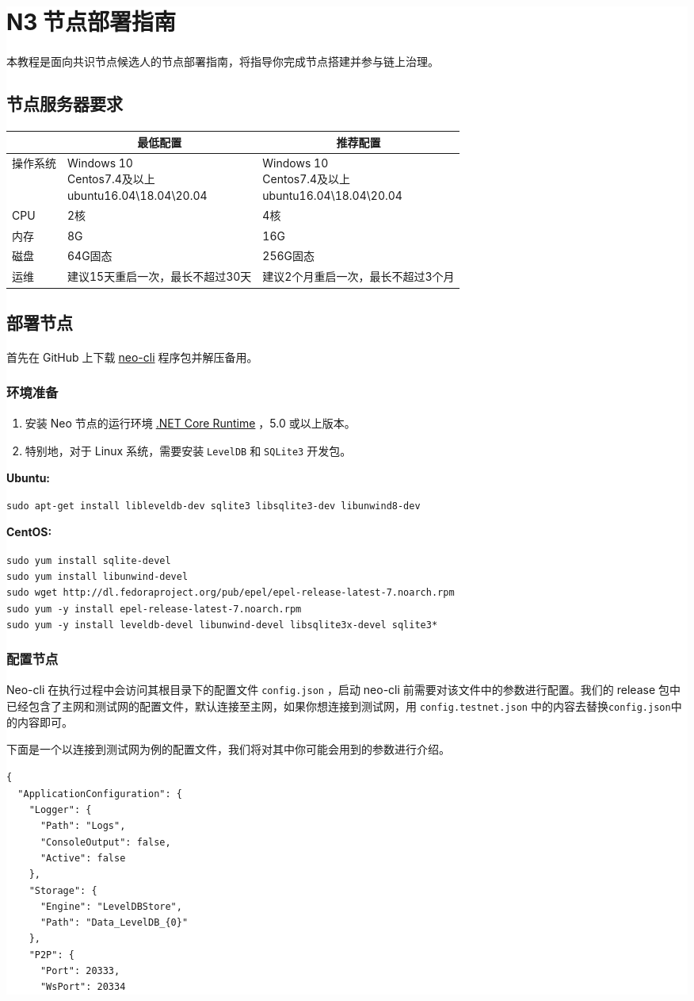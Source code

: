 # N3 节点部署指南

本教程是面向共识节点候选人的节点部署指南，将指导你完成节点搭建并参与链上治理。

## 节点服务器要求

|          | 最低配置                                                     | 推荐配置                                                     |
| -------- | ------------------------------------------------------------ | ------------------------------------------------------------ |
| 操作系统 | Windows 10<br />Centos7.4及以上<br />ubuntu16.04\18.04\20.04 | Windows 10<br />Centos7.4及以上<br />ubuntu16.04\18.04\20.04 |
| CPU      | 2核                                                          | 4核                                                          |
| 内存     | 8G                                                           | 16G                                                          |
| 磁盘     | 64G固态                                                      | 256G固态                                                     |
| 运维     | 建议15天重启一次，最长不超过30天                             | 建议2个月重启一次，最长不超过3个月                           |

## 部署节点 

首先在 GitHub 上下载 [neo-cli](https://github.com/neo-project/neo-node/releases) 程序包并解压备用。

### 环境准备

1. 安装 Neo 节点的运行环境 [.NET Core Runtime](https://www.microsoft.com/net/download/core#/runtime) ，5.0 或以上版本。

2. 特别地，对于 Linux 系统，需要安装 `LevelDB` 和 `SQLite3` 开发包。

 **Ubuntu:**

   ```
   sudo apt-get install libleveldb-dev sqlite3 libsqlite3-dev libunwind8-dev
   ```

 **CentOS:**

   ```
   sudo yum install sqlite-devel
   sudo yum install libunwind-devel
   sudo wget http://dl.fedoraproject.org/pub/epel/epel-release-latest-7.noarch.rpm
   sudo yum -y install epel-release-latest-7.noarch.rpm
   sudo yum -y install leveldb-devel libunwind-devel libsqlite3x-devel sqlite3*
   ```

### 配置节点

Neo-cli 在执行过程中会访问其根目录下的配置文件 `config.json` ，启动 neo-cli 前需要对该文件中的参数进行配置。我们的 release 包中已经包含了主网和测试网的配置文件，默认连接至主网，如果你想连接到测试网，用 `config.testnet.json` 中的内容去替换`config.json`中的内容即可。

下面是一个以连接到测试网为例的配置文件，我们将对其中你可能会用到的参数进行介绍。

```
{
  "ApplicationConfiguration": {
    "Logger": {
      "Path": "Logs",
      "ConsoleOutput": false,
      "Active": false
    },
    "Storage": {
      "Engine": "LevelDBStore",
      "Path": "Data_LevelDB_{0}"
    },
    "P2P": {
      "Port": 20333,
      "WsPort": 20334
```